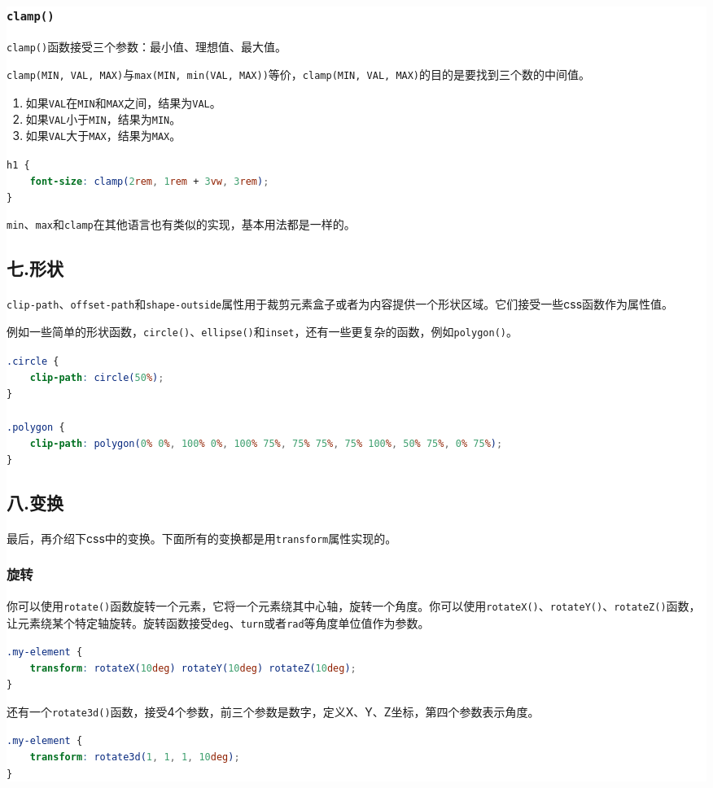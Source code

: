 ### `clamp()` 

`clamp()`函数接受三个参数：最小值、理想值、最大值。

`clamp(MIN, VAL, MAX)`与`max(MIN, min(VAL, MAX))`等价，`clamp(MIN, VAL, MAX)`的目的是要找到三个数的中间值。
1. 如果`VAL`在`MIN`和`MAX`之间，结果为`VAL`。
2. 如果`VAL`小于`MIN`，结果为`MIN`。
3. 如果`VAL`大于`MAX`，结果为`MAX`。

```css
h1 {
    font-size: clamp(2rem, 1rem + 3vw, 3rem);
}
```

`min`、`max`和`clamp`在其他语言也有类似的实现，基本用法都是一样的。

## 七.形状

`clip-path`、`offset-path`和`shape-outside`属性用于裁剪元素盒子或者为内容提供一个形状区域。它们接受一些css函数作为属性值。

例如一些简单的形状函数，`circle()`、`ellipse()`和`inset`，还有一些更复杂的函数，例如`polygon()`。
```css
.circle {
    clip-path: circle(50%);
}

.polygon {
    clip-path: polygon(0% 0%, 100% 0%, 100% 75%, 75% 75%, 75% 100%, 50% 75%, 0% 75%);
}
```

## 八.变换

最后，再介绍下css中的变换。下面所有的变换都是用`transform`属性实现的。

### 旋转

你可以使用`rotate()`函数旋转一个元素，它将一个元素绕其中心轴，旋转一个角度。你可以使用`rotateX()`、`rotateY()`、`rotateZ()`函数，让元素绕某个特定轴旋转。旋转函数接受`deg`、`turn`或者`rad`等角度单位值作为参数。
```css
.my-element {
    transform: rotateX(10deg) rotateY(10deg) rotateZ(10deg);
}
```

<iframe height="300" style="width: 100%;" scrolling="no" title="019 Functions_02" src="https://codepen.io/AhCola/embed/oNwgebm?default-tab=html%2Cresult" frameborder="no" loading="lazy" allowtransparency="true" allowfullscreen="true">
  See the Pen <a href="https://codepen.io/AhCola/pen/oNwgebm">
  019 Functions_02</a> by Pengfei Wang (<a href="https://codepen.io/AhCola">@AhCola</a>)
  on <a href="https://codepen.io">CodePen</a>.
</iframe>

还有一个`rotate3d()`函数，接受4个参数，前三个参数是数字，定义X、Y、Z坐标，第四个参数表示角度。
```css
.my-element {
    transform: rotate3d(1, 1, 1, 10deg);
}
```
